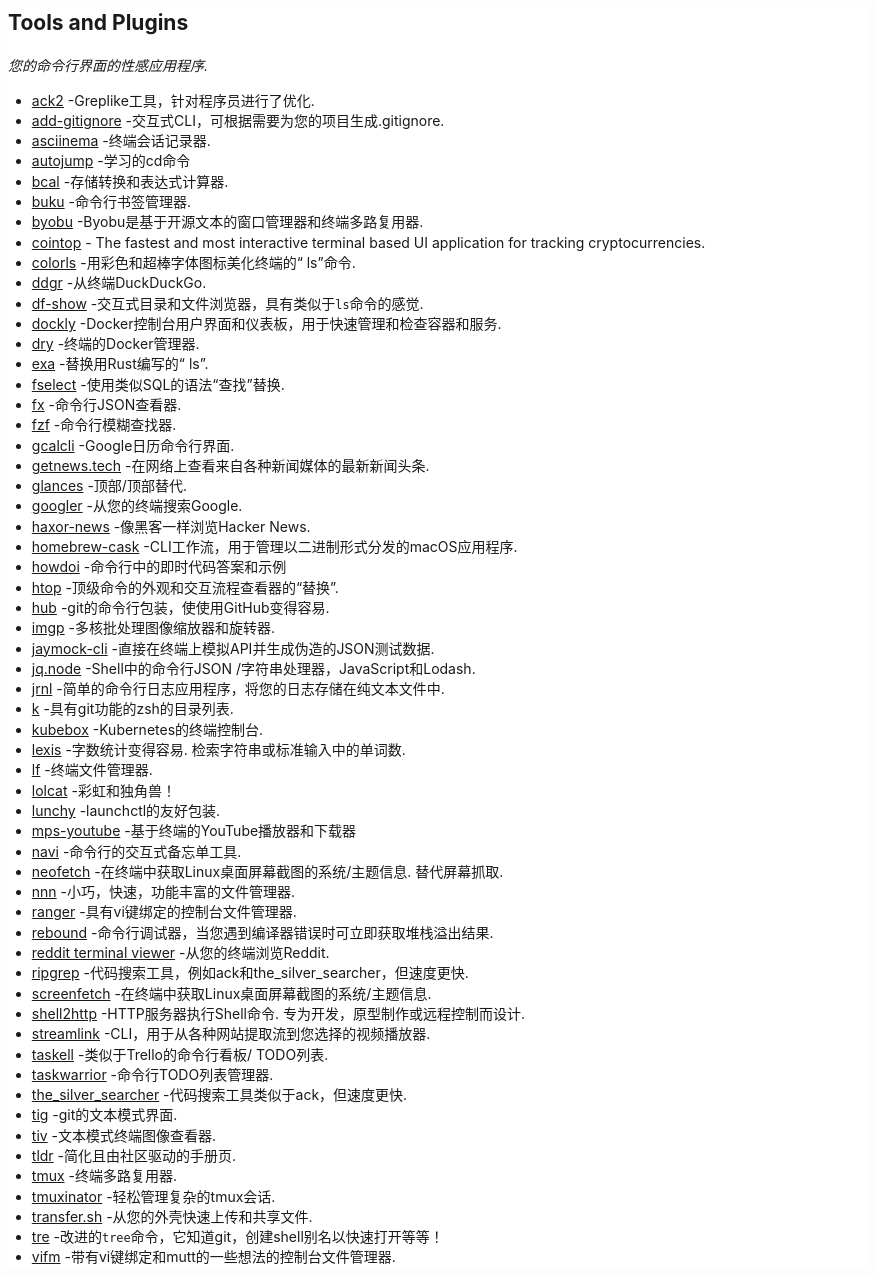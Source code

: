 
## Tools and Plugins

*您的命令行界面的性感应用程序.*

* [ack2](https://github.com/beyondgrep/ack2) -Greplike工具，针对程序员进行了优化.
* [add-gitignore](https://github.com/TejasQ/add-gitignore) -交互式CLI，可根据需要为您的项目生成.gitignore.
* [asciinema](https://github.com/asciinema/asciinema) -终端会话记录器.
* [autojump](https://github.com/wting/autojump) -学习的cd命令
* [bcal](https://github.com/jarun/bcal) -存储转换和表达式计算器.
* [buku](https://github.com/jarun/Buku) -命令行书签管理器.
* [byobu](http://byobu.co/) -Byobu是基于开源文本的窗口管理器和终端多路复用器.
* [cointop](https://github.com/miguelmota/cointop) - The fastest and most interactive terminal based UI application for tracking cryptocurrencies.
* [colorls](https://github.com/athityakumar/colorls) -用彩色和超棒字体图标美化终端的“ ls”命令.
* [ddgr](https://github.com/jarun/ddgr) -从终端DuckDuckGo.
* [df-show](https://github.com/roberthawdon/dfshow) -交互式目录和文件浏览器，具有类似于`ls`命令的感觉.
* [dockly](https://github.com/lirantal/dockly) -Docker控制台用户界面和仪表板，用于快速管理和检查容器和服务.
* [dry](https://github.com/moncho/dry) -终端的Docker管理器.
* [exa](https://github.com/ogham/exa) -替换用Rust编写的“ ls”.
* [fselect](https://github.com/jhspetersson/fselect) -使用类似SQL的语法“查找”替换.
* [fx](https://github.com/antonmedv/fx) -命令行JSON查看器.
* [fzf](https://github.com/junegunn/fzf) -命令行模糊查找器.
* [gcalcli](https://github.com/insanum/gcalcli) -Google日历命令行界面.
* [getnews.tech](https://github.com/omgimanerd/getnews.tech) -在网络上查看来自各种新闻媒体的最新新闻头条.
* [glances](https://github.com/nicolargo/glances) -顶部/顶部替代.
* [googler](https://github.com/jarun/googler) -从您的终端搜索Google.
* [haxor-news](https://github.com/donnemartin/haxor-news) -像黑客一样浏览Hacker News.
* [homebrew-cask](https://github.com/caskroom/homebrew-cask) -CLI工作流，用于管理以二进制形式分发的macOS应用程序.
* [howdoi](https://github.com/gleitz/howdoi) -命令行中的即时代码答案和示例
* [htop](https://hisham.hm/htop/) -顶级命令的外观和交互流程查看器的“替换”.
* [hub](https://hub.github.com/) -git的命令行包装，使使用GitHub变得容易.
* [imgp](https://github.com/jarun/imgp) -多核批处理图像缩放器和旋转器.
* [jaymock-cli](https://github.com/unmock/jaymock-cli) -直接在终端上模拟API并生成伪造的JSON测试数据.
* [jq.node](https://github.com/FGRibreau/jq.node) -Shell中的命令行JSON /字符串处理器，JavaScript和Lodash.
* [jrnl](https://github.com/maebert/jrnl) -简单的命令行日志应用程序，将您的日志存储在纯文本文件中.
* [k](https://github.com/supercrabtree/k) -具有git功能的zsh的目录列表.
* [kubebox](https://github.com/astefanutti/kubebox) -Kubernetes的终端控制台.
* [lexis](https://github.com/k4m4/lexis)  -字数统计变得容易.  检索字符串或标准输入中的单词数.
* [lf](https://github.com/gokcehan/lf) -终端文件管理器.
* [lolcat](https://github.com/busyloop/lolcat) -彩虹和独角兽！
* [lunchy](https://github.com/eddiezane/lunchy) -launchctl的友好包装.
* [mps-youtube](https://github.com/mps-youtube/mps-youtube) -基于终端的YouTube播放器和下载器
* [navi](https://github.com/denisidoro/navi) -命令行的交互式备忘单工具.
* [neofetch](https://github.com/dylanaraps/neofetch)  -在终端中获取Linux桌面屏幕截图的系统/主题信息.  替代屏幕抓取.
* [nnn](https://github.com/jarun/nnn) -小巧，快速，功能丰富的文件管理器.
* [ranger](https://ranger.github.io/) -具有vi键绑定的控制台文件管理器.
* [rebound](https://github.com/shobrook/rebound) -命令行调试器，当您遇到编译器错误时可立即获取堆栈溢出结果.
* [reddit terminal viewer](https://github.com/michael-lazar/rtv) -从您的终端浏览Reddit.
* [ripgrep](https://github.com/BurntSushi/ripgrep) -代码搜索工具，例如ack和the_silver_searcher，但速度更快.
* [screenfetch](https://github.com/KittyKatt/screenFetch) -在终端中获取Linux桌面屏幕截图的系统/主题信息.
* [shell2http](https://github.com/msoap/shell2http)  -HTTP服务器执行Shell命令.  专为开发，原型制作或远程控制而设计.
* [streamlink](https://github.com/streamlink/streamlink) -CLI，用于从各种网站提取流到您选择的视频播放器.
* [taskell](https://taskell.app/) -类似于Trello的命令行看板/ TODO列表.
* [taskwarrior](https://taskwarrior.org/) -命令行TODO列表管理器.
* [the_silver_searcher](https://github.com/ggreer/the_silver_searcher) -代码搜索工具类似于ack，但速度更快.
* [tig](https://github.com/jonas/tig) -git的文本模式界面.
* [tiv](https://github.com/stefanhaustein/TerminalImageViewer) -文本模式终端图像查看器.
* [tldr](https://github.com/tldr-pages/tldr/) -简化且由社区驱动的手册页.
* [tmux](https://tmux.github.io/) -终端多路复用器.
* [tmuxinator](https://github.com/tmuxinator/tmuxinator) -轻松管理复杂的tmux会话.
* [transfer.sh](https://transfer.sh/) -从您的外壳快速上传和共享文件.
* [tre](https://github.com/dduan/tre) -改进的`tree`命令，它知道git，创建shell别名以快速打开等等！
* [vifm](https://vifm.info/) -带有vi键绑定和mutt的一些想法的控制台文件管理器.
